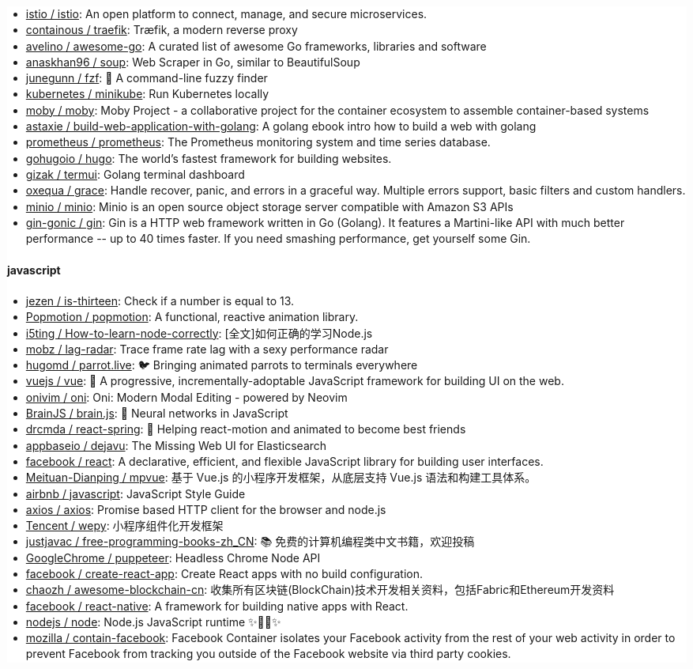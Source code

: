 * [istio / istio](https://github.com/istio/istio): An open platform to connect, manage, and secure microservices.
* [containous / traefik](https://github.com/containous/traefik): Træfik, a modern reverse proxy
* [avelino / awesome-go](https://github.com/avelino/awesome-go): A curated list of awesome Go frameworks, libraries and software
* [anaskhan96 / soup](https://github.com/anaskhan96/soup): Web Scraper in Go, similar to BeautifulSoup
* [junegunn / fzf](https://github.com/junegunn/fzf): 🌸 A command-line fuzzy finder
* [kubernetes / minikube](https://github.com/kubernetes/minikube): Run Kubernetes locally
* [moby / moby](https://github.com/moby/moby): Moby Project - a collaborative project for the container ecosystem to assemble container-based systems
* [astaxie / build-web-application-with-golang](https://github.com/astaxie/build-web-application-with-golang): A golang ebook intro how to build a web with golang
* [prometheus / prometheus](https://github.com/prometheus/prometheus): The Prometheus monitoring system and time series database.
* [gohugoio / hugo](https://github.com/gohugoio/hugo): The world’s fastest framework for building websites.
* [gizak / termui](https://github.com/gizak/termui): Golang terminal dashboard
* [oxequa / grace](https://github.com/oxequa/grace): Handle recover, panic, and errors in a graceful way. Multiple errors support, basic filters and custom handlers.
* [minio / minio](https://github.com/minio/minio): Minio is an open source object storage server compatible with Amazon S3 APIs
* [gin-gonic / gin](https://github.com/gin-gonic/gin): Gin is a HTTP web framework written in Go (Golang). It features a Martini-like API with much better performance -- up to 40 times faster. If you need smashing performance, get yourself some Gin.

#### javascript
* [jezen / is-thirteen](https://github.com/jezen/is-thirteen): Check if a number is equal to 13.
* [Popmotion / popmotion](https://github.com/Popmotion/popmotion): A functional, reactive animation library.
* [i5ting / How-to-learn-node-correctly](https://github.com/i5ting/How-to-learn-node-correctly): [全文]如何正确的学习Node.js
* [mobz / lag-radar](https://github.com/mobz/lag-radar): Trace frame rate lag with a sexy performance radar
* [hugomd / parrot.live](https://github.com/hugomd/parrot.live): 🐦 Bringing animated parrots to terminals everywhere
* [vuejs / vue](https://github.com/vuejs/vue): 🖖 A progressive, incrementally-adoptable JavaScript framework for building UI on the web.
* [onivim / oni](https://github.com/onivim/oni): Oni: Modern Modal Editing - powered by Neovim
* [BrainJS / brain.js](https://github.com/BrainJS/brain.js): 🤖 Neural networks in JavaScript
* [drcmda / react-spring](https://github.com/drcmda/react-spring): 🙌 Helping react-motion and animated to become best friends
* [appbaseio / dejavu](https://github.com/appbaseio/dejavu): The Missing Web UI for Elasticsearch
* [facebook / react](https://github.com/facebook/react): A declarative, efficient, and flexible JavaScript library for building user interfaces.
* [Meituan-Dianping / mpvue](https://github.com/Meituan-Dianping/mpvue): 基于 Vue.js 的小程序开发框架，从底层支持 Vue.js 语法和构建工具体系。
* [airbnb / javascript](https://github.com/airbnb/javascript): JavaScript Style Guide
* [axios / axios](https://github.com/axios/axios): Promise based HTTP client for the browser and node.js
* [Tencent / wepy](https://github.com/Tencent/wepy): 小程序组件化开发框架
* [justjavac / free-programming-books-zh_CN](https://github.com/justjavac/free-programming-books-zh_CN): 📚 免费的计算机编程类中文书籍，欢迎投稿
* [GoogleChrome / puppeteer](https://github.com/GoogleChrome/puppeteer): Headless Chrome Node API
* [facebook / create-react-app](https://github.com/facebook/create-react-app): Create React apps with no build configuration.
* [chaozh / awesome-blockchain-cn](https://github.com/chaozh/awesome-blockchain-cn): 收集所有区块链(BlockChain)技术开发相关资料，包括Fabric和Ethereum开发资料
* [facebook / react-native](https://github.com/facebook/react-native): A framework for building native apps with React.
* [nodejs / node](https://github.com/nodejs/node): Node.js JavaScript runtime ✨🐢🚀✨
* [mozilla / contain-facebook](https://github.com/mozilla/contain-facebook): Facebook Container isolates your Facebook activity from the rest of your web activity in order to prevent Facebook from tracking you outside of the Facebook website via third party cookies.